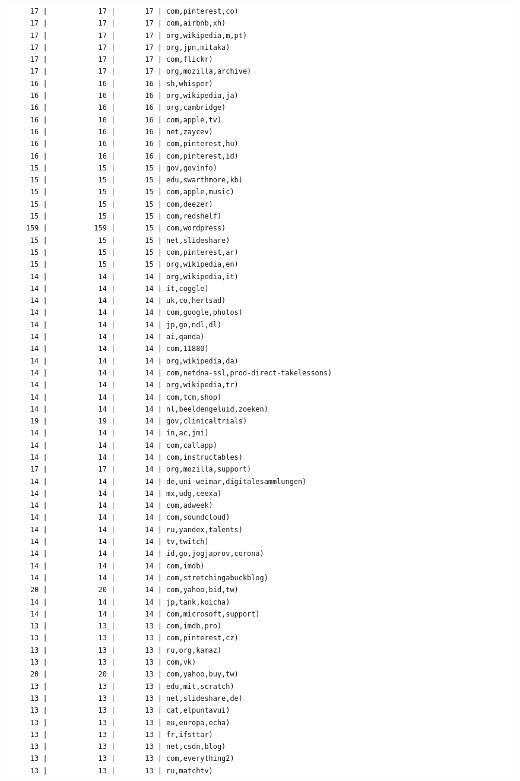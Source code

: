          17 |            17 |       17 | com,pinterest,co)
          17 |            17 |       17 | com,airbnb,xh)
          17 |            17 |       17 | org,wikipedia,m,pt)
          17 |            17 |       17 | org,jpn,mitaka)
          17 |            17 |       17 | com,flickr)
          17 |            17 |       17 | org,mozilla,archive)
          16 |            16 |       16 | sh,whisper)
          16 |            16 |       16 | org,wikipedia,ja)
          16 |            16 |       16 | org,cambridge)
          16 |            16 |       16 | com,apple,tv)
          16 |            16 |       16 | net,zaycev)
          16 |            16 |       16 | com,pinterest,hu)
          16 |            16 |       16 | com,pinterest,id)
          15 |            15 |       15 | gov,govinfo)
          15 |            15 |       15 | edu,swarthmore,kb)
          15 |            15 |       15 | com,apple,music)
          15 |            15 |       15 | com,deezer)
          15 |            15 |       15 | com,redshelf)
         159 |           159 |       15 | com,wordpress)
          15 |            15 |       15 | net,slideshare)
          15 |            15 |       15 | com,pinterest,ar)
          15 |            15 |       15 | org,wikipedia,en)
          14 |            14 |       14 | org,wikipedia,it)
          14 |            14 |       14 | it,coggle)
          14 |            14 |       14 | uk,co,hertsad)
          14 |            14 |       14 | com,google,photos)
          14 |            14 |       14 | jp,go,ndl,dl)
          14 |            14 |       14 | ai,qanda)
          14 |            14 |       14 | com,11880)
          14 |            14 |       14 | org,wikipedia,da)
          14 |            14 |       14 | com,netdna-ssl,prod-direct-takelessons)
          14 |            14 |       14 | org,wikipedia,tr)
          14 |            14 |       14 | com,tcm,shop)
          14 |            14 |       14 | nl,beeldengeluid,zoeken)
          19 |            19 |       14 | gov,clinicaltrials)
          14 |            14 |       14 | in,ac,jmi)
          14 |            14 |       14 | com,callapp)
          14 |            14 |       14 | com,instructables)
          17 |            17 |       14 | org,mozilla,support)
          14 |            14 |       14 | de,uni-weimar,digitalesammlungen)
          14 |            14 |       14 | mx,udg,ceexa)
          14 |            14 |       14 | com,adweek)
          14 |            14 |       14 | com,soundcloud)
          14 |            14 |       14 | ru,yandex,talents)
          14 |            14 |       14 | tv,twitch)
          14 |            14 |       14 | id,go,jogjaprov,corona)
          14 |            14 |       14 | com,imdb)
          14 |            14 |       14 | com,stretchingabuckblog)
          20 |            20 |       14 | com,yahoo,bid,tw)
          14 |            14 |       14 | jp,tank,koicha)
          14 |            14 |       14 | com,microsoft,support)
          13 |            13 |       13 | com,imdb,pro)
          13 |            13 |       13 | com,pinterest,cz)
          13 |            13 |       13 | ru,org,kamaz)
          13 |            13 |       13 | com,vk)
          20 |            20 |       13 | com,yahoo,buy,tw)
          13 |            13 |       13 | edu,mit,scratch)
          13 |            13 |       13 | net,slideshare,de)
          13 |            13 |       13 | cat,elpuntavui)
          13 |            13 |       13 | eu,europa,echa)
          13 |            13 |       13 | fr,ifsttar)
          13 |            13 |       13 | net,csdn,blog)
          13 |            13 |       13 | com,everything2)
          13 |            13 |       13 | ru,matchtv)